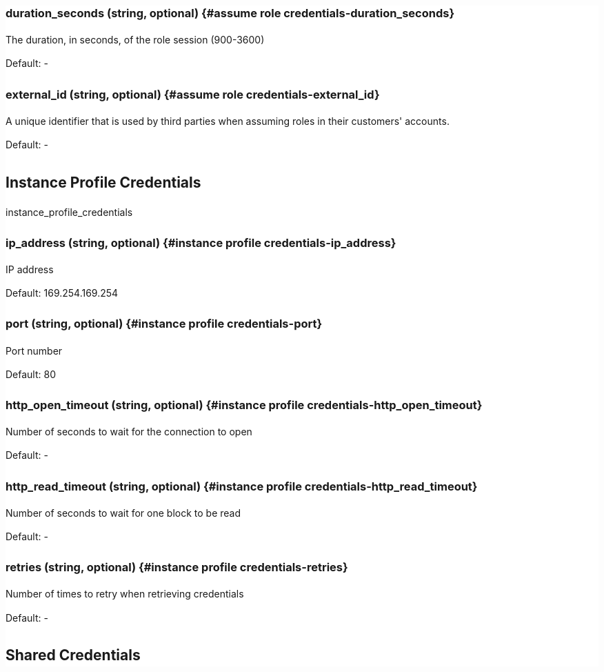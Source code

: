 ### duration_seconds (string, optional) {#assume role credentials-duration_seconds}

The duration, in seconds, of the role session (900-3600) 

Default: -

### external_id (string, optional) {#assume role credentials-external_id}

A unique identifier that is used by third parties when assuming roles in their customers' accounts. 

Default: -


## Instance Profile Credentials

instance_profile_credentials

### ip_address (string, optional) {#instance profile credentials-ip_address}

IP address  

Default: 169.254.169.254

### port (string, optional) {#instance profile credentials-port}

Port number  

Default: 80

### http_open_timeout (string, optional) {#instance profile credentials-http_open_timeout}

Number of seconds to wait for the connection to open 

Default: -

### http_read_timeout (string, optional) {#instance profile credentials-http_read_timeout}

Number of seconds to wait for one block to be read 

Default: -

### retries (string, optional) {#instance profile credentials-retries}

Number of times to retry when retrieving credentials 

Default: -


## Shared Credentials
